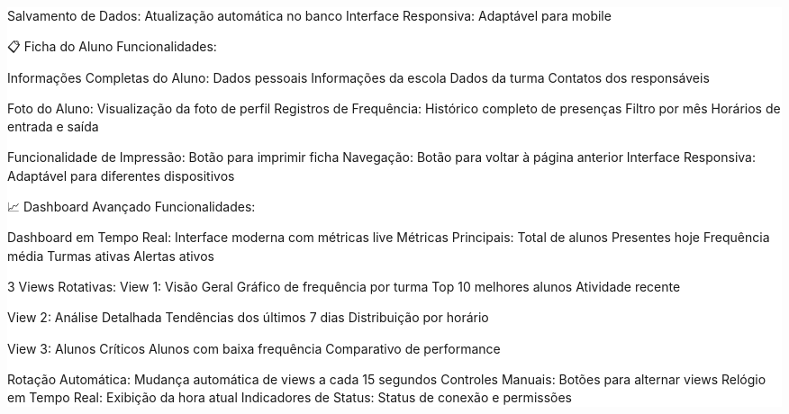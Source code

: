 
Salvamento de Dados: Atualização automática no banco
Interface Responsiva: Adaptável para mobile


📋 Ficha do Aluno
Funcionalidades:

Informações Completas do Aluno:
Dados pessoais
Informações da escola
Dados da turma
Contatos dos responsáveis


Foto do Aluno: Visualização da foto de perfil
Registros de Frequência:
Histórico completo de presenças
Filtro por mês
Horários de entrada e saída


Funcionalidade de Impressão: Botão para imprimir ficha
Navegação: Botão para voltar à página anterior
Interface Responsiva: Adaptável para diferentes dispositivos


📈 Dashboard Avançado
Funcionalidades:

Dashboard em Tempo Real: Interface moderna com métricas live
Métricas Principais:
Total de alunos
Presentes hoje
Frequência média
Turmas ativas
Alertas ativos


3 Views Rotativas:
View 1: Visão Geral
Gráfico de frequência por turma
Top 10 melhores alunos
Atividade recente


View 2: Análise Detalhada
Tendências dos últimos 7 dias
Distribuição por horário


View 3: Alunos Críticos
Alunos com baixa frequência
Comparativo de performance




Rotação Automática: Mudança automática de views a cada 15 segundos
Controles Manuais: Botões para alternar views
Relógio em Tempo Real: Exibição da hora atual
Indicadores de Status: Status de conexão e permissões
